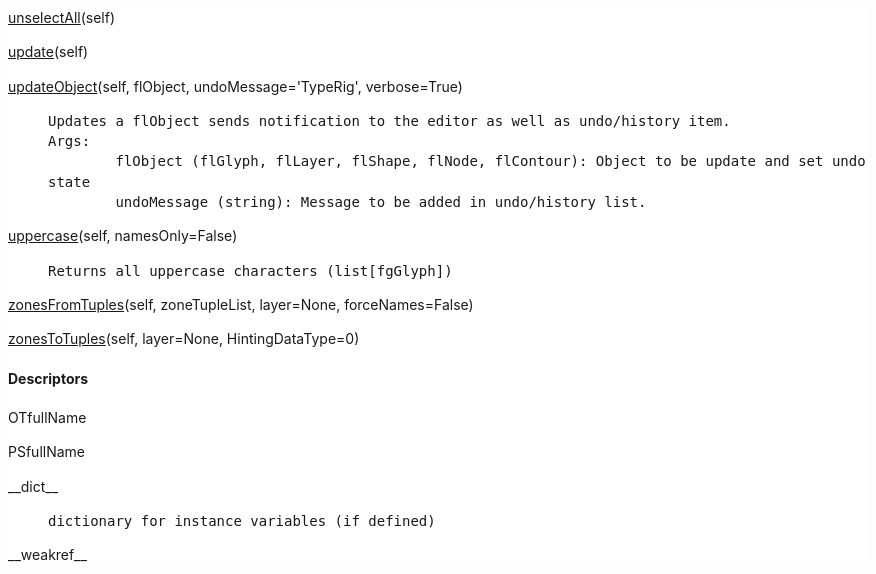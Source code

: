 </dd></dl>
<dl class="function"><dt><a name="pFont-unselectAll" href="#pFont-unselectAll"><span class="function-name">unselectAll</span></a><span class="argspec">(self)</span></dt><dd>

<pre class="doc" markdown="0"></pre>

</dd></dl>
<dl class="function"><dt><a name="pFont-update" href="#pFont-update"><span class="function-name">update</span></a><span class="argspec">(self)</span></dt><dd>

<pre class="doc" markdown="0"></pre>

</dd></dl>
<dl class="function"><dt><a name="pFont-updateObject" href="#pFont-updateObject"><span class="function-name">updateObject</span></a><span class="argspec">(self, flObject, undoMessage<span class="parameter-default">='TypeRig'</span>, verbose<span class="parameter-default">=True</span>)</span></dt><dd>

<pre class="doc" markdown="0">Updates a flObject sends notification to the editor as well as undo/history item.
Args:
        flObject (flGlyph, flLayer, flShape, flNode, flContour): Object to be update and set undo state
        undoMessage (string): Message to be added in undo/history list.</pre>

</dd></dl>
<dl class="function"><dt><a name="pFont-uppercase" href="#pFont-uppercase"><span class="function-name">uppercase</span></a><span class="argspec">(self, namesOnly<span class="parameter-default">=False</span>)</span></dt><dd>

<pre class="doc" markdown="0">Returns all uppercase characters (list[fgGlyph])</pre>

</dd></dl>
<dl class="function"><dt><a name="pFont-zonesFromTuples" href="#pFont-zonesFromTuples"><span class="function-name">zonesFromTuples</span></a><span class="argspec">(self, zoneTupleList, layer<span class="parameter-default">=None</span>, forceNames<span class="parameter-default">=False</span>)</span></dt><dd>

<pre class="doc" markdown="0"></pre>

</dd></dl>
<dl class="function"><dt><a name="pFont-zonesToTuples" href="#pFont-zonesToTuples"><span class="function-name">zonesToTuples</span></a><span class="argspec">(self, layer<span class="parameter-default">=None</span>, HintingDataType<span class="parameter-default">=0</span>)</span></dt><dd>

<pre class="doc" markdown="0"></pre>

</dd></dl>

  <h4 class="head-desc">Descriptors </h4><dl class="descriptor"><dt>OTfullName</dt>
</dl>
<dl class="descriptor"><dt>PSfullName</dt>
</dl>
<dl class="descriptor"><dt>__dict__</dt>
<dd>

<pre class="doc" markdown="0">dictionary for instance variables (if defined)</pre>

</dd>
</dl>
<dl class="descriptor"><dt>__weakref__</dt>
<dd>
